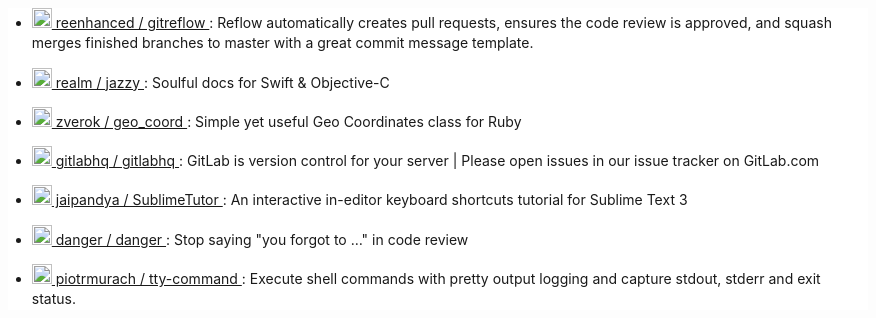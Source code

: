 * <img src='https://avatars2.githubusercontent.com/u/109135?v=3&s=40' height='20' width='20'>[
      reenhanced
      /
      gitreflow
](https://github.com/reenhanced/gitreflow): 
      Reflow automatically creates pull requests, ensures the code review is approved, and squash merges finished branches to master with a great commit message template.
    
* <img src='https://avatars1.githubusercontent.com/u/474794?v=3&s=40' height='20' width='20'>[
      realm
      /
      jazzy
](https://github.com/realm/jazzy): 
      Soulful docs for Swift & Objective-C
    
* <img src='https://avatars0.githubusercontent.com/u/129656?v=3&s=40' height='20' width='20'>[
      zverok
      /
      geo_coord
](https://github.com/zverok/geo_coord): 
      Simple yet useful Geo Coordinates class for Ruby
    
* <img src='https://avatars1.githubusercontent.com/u/305940?v=3&s=40' height='20' width='20'>[
      gitlabhq
      /
      gitlabhq
](https://github.com/gitlabhq/gitlabhq): 
      GitLab is version control for your server | Please open issues in our issue tracker on GitLab.com
    
* <img src='https://avatars2.githubusercontent.com/u/193139?v=3&s=40' height='20' width='20'>[
      jaipandya
      /
      SublimeTutor
](https://github.com/jaipandya/SublimeTutor): 
      An interactive in-editor keyboard shortcuts tutorial for Sublime Text 3
    
* <img src='https://avatars0.githubusercontent.com/u/49038?v=3&s=40' height='20' width='20'>[
      danger
      /
      danger
](https://github.com/danger/danger): 
      Stop saying "you forgot to …" in code review
    
* <img src='https://avatars3.githubusercontent.com/u/444312?v=3&s=40' height='20' width='20'>[
      piotrmurach
      /
      tty-command
](https://github.com/piotrmurach/tty-command): 
      Execute shell commands with pretty output logging and capture stdout, stderr and exit status.
    